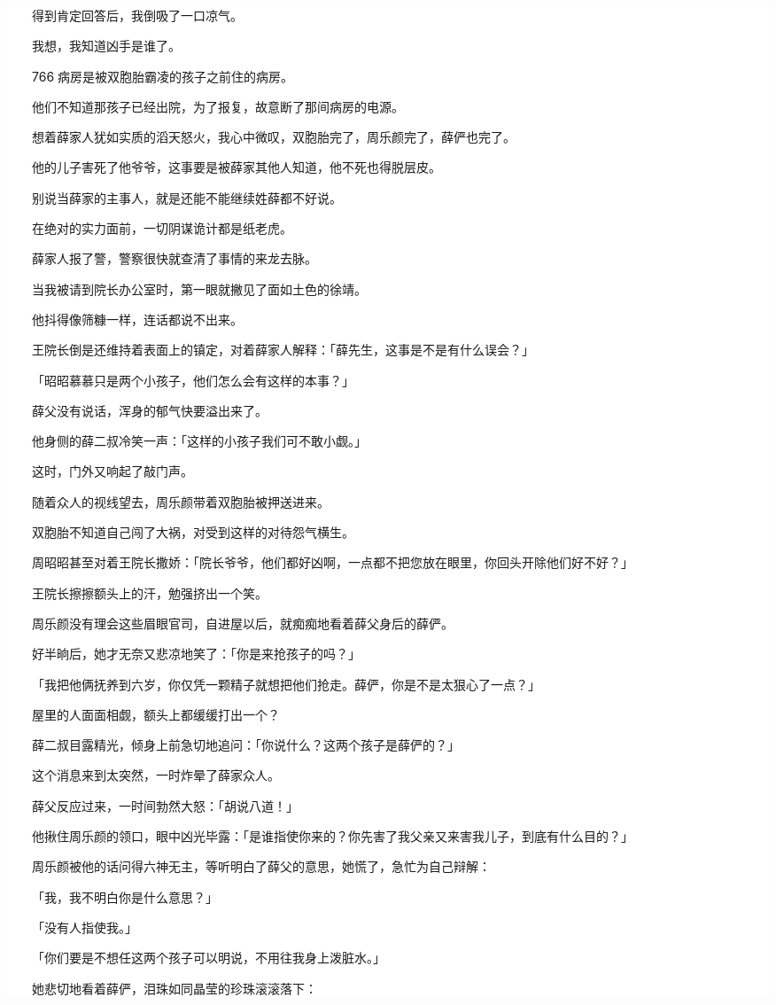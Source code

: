 &emsp;&emsp;得到肯定回答后，我倒吸了一口凉气。  
  
&emsp;&emsp;我想，我知道凶手是谁了。  
  
&emsp;&emsp;766 病房是被双胞胎霸凌的孩子之前住的病房。  
  
&emsp;&emsp;他们不知道那孩子已经出院，为了报复，故意断了那间病房的电源。  
  
&emsp;&emsp;想着薛家人犹如实质的滔天怒火，我心中微叹，双胞胎完了，周乐颜完了，薛俨也完了。  
  
&emsp;&emsp;他的儿子害死了他爷爷，这事要是被薛家其他人知道，他不死也得脱层皮。  
  
&emsp;&emsp;别说当薛家的主事人，就是还能不能继续姓薛都不好说。  
  
&emsp;&emsp;在绝对的实力面前，一切阴谋诡计都是纸老虎。  
  
&emsp;&emsp;薛家人报了警，警察很快就查清了事情的来龙去脉。  
  
&emsp;&emsp;当我被请到院长办公室时，第一眼就撇见了面如土色的徐靖。  
  
&emsp;&emsp;他抖得像筛糠一样，连话都说不出来。  
  
&emsp;&emsp;王院长倒是还维持着表面上的镇定，对着薛家人解释：「薛先生，这事是不是有什么误会？」  
  
&emsp;&emsp;「昭昭慕慕只是两个小孩子，他们怎么会有这样的本事？」  
  
&emsp;&emsp;薛父没有说话，浑身的郁气快要溢出来了。  
  
&emsp;&emsp;他身侧的薛二叔冷笑一声：「这样的小孩子我们可不敢小觑。」  
  
&emsp;&emsp;这时，门外又响起了敲门声。  
  
&emsp;&emsp;随着众人的视线望去，周乐颜带着双胞胎被押送进来。  
  
&emsp;&emsp;双胞胎不知道自己闯了大祸，对受到这样的对待怨气横生。  
  
&emsp;&emsp;周昭昭甚至对着王院长撒娇：「院长爷爷，他们都好凶啊，一点都不把您放在眼里，你回头开除他们好不好？」  
  
&emsp;&emsp;王院长擦擦额头上的汗，勉强挤出一个笑。  
  
&emsp;&emsp;周乐颜没有理会这些眉眼官司，自进屋以后，就痴痴地看着薛父身后的薛俨。  
  
&emsp;&emsp;好半晌后，她才无奈又悲凉地笑了：「你是来抢孩子的吗？」  
  
&emsp;&emsp;「我把他俩抚养到六岁，你仅凭一颗精子就想把他们抢走。薛俨，你是不是太狠心了一点？」  
  
&emsp;&emsp;屋里的人面面相觑，额头上都缓缓打出一个？  
  
&emsp;&emsp;薛二叔目露精光，倾身上前急切地追问：「你说什么？这两个孩子是薛俨的？」  
  
&emsp;&emsp;这个消息来到太突然，一时炸晕了薛家众人。  
  
&emsp;&emsp;薛父反应过来，一时间勃然大怒：「胡说八道！」  
  
&emsp;&emsp;他揪住周乐颜的领口，眼中凶光毕露：「是谁指使你来的？你先害了我父亲又来害我儿子，到底有什么目的？」  
  
&emsp;&emsp;周乐颜被他的话问得六神无主，等听明白了薛父的意思，她慌了，急忙为自己辩解：  
  
&emsp;&emsp;「我，我不明白你是什么意思？」  
  
&emsp;&emsp;「没有人指使我。」  
  
&emsp;&emsp;「你们要是不想任这两个孩子可以明说，不用往我身上泼脏水。」  
  
&emsp;&emsp;她悲切地看着薛俨，泪珠如同晶莹的珍珠滚滚落下：  
  